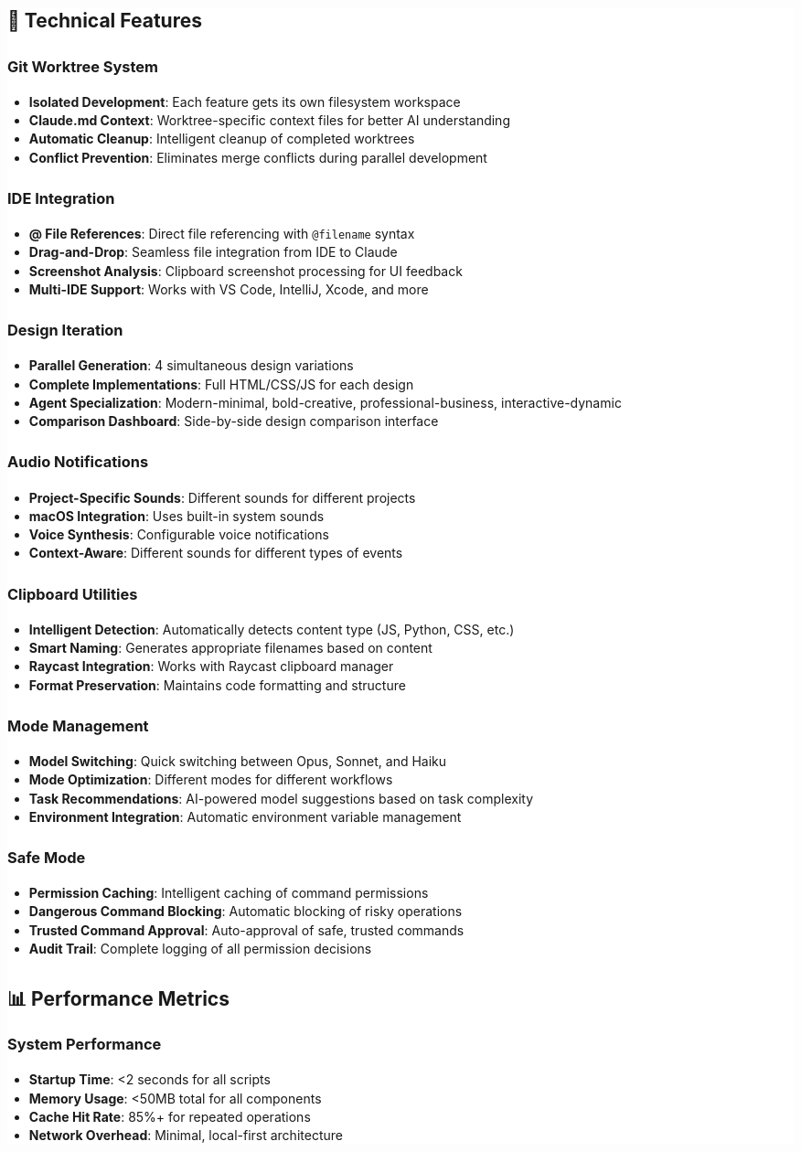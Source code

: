 ## 🔧 Technical Features

### Git Worktree System
- **Isolated Development**: Each feature gets its own filesystem workspace
- **Claude.md Context**: Worktree-specific context files for better AI understanding
- **Automatic Cleanup**: Intelligent cleanup of completed worktrees
- **Conflict Prevention**: Eliminates merge conflicts during parallel development

### IDE Integration
- **@ File References**: Direct file referencing with `@filename` syntax
- **Drag-and-Drop**: Seamless file integration from IDE to Claude
- **Screenshot Analysis**: Clipboard screenshot processing for UI feedback
- **Multi-IDE Support**: Works with VS Code, IntelliJ, Xcode, and more

### Design Iteration
- **Parallel Generation**: 4 simultaneous design variations
- **Complete Implementations**: Full HTML/CSS/JS for each design
- **Agent Specialization**: Modern-minimal, bold-creative, professional-business, interactive-dynamic
- **Comparison Dashboard**: Side-by-side design comparison interface

### Audio Notifications
- **Project-Specific Sounds**: Different sounds for different projects
- **macOS Integration**: Uses built-in system sounds
- **Voice Synthesis**: Configurable voice notifications
- **Context-Aware**: Different sounds for different types of events

### Clipboard Utilities
- **Intelligent Detection**: Automatically detects content type (JS, Python, CSS, etc.)
- **Smart Naming**: Generates appropriate filenames based on content
- **Raycast Integration**: Works with Raycast clipboard manager
- **Format Preservation**: Maintains code formatting and structure

### Mode Management
- **Model Switching**: Quick switching between Opus, Sonnet, and Haiku
- **Mode Optimization**: Different modes for different workflows
- **Task Recommendations**: AI-powered model suggestions based on task complexity
- **Environment Integration**: Automatic environment variable management

### Safe Mode
- **Permission Caching**: Intelligent caching of command permissions
- **Dangerous Command Blocking**: Automatic blocking of risky operations
- **Trusted Command Approval**: Auto-approval of safe, trusted commands
- **Audit Trail**: Complete logging of all permission decisions

## 📊 Performance Metrics

### System Performance
- **Startup Time**: <2 seconds for all scripts
- **Memory Usage**: <50MB total for all components
- **Cache Hit Rate**: 85%+ for repeated operations
- **Network Overhead**: Minimal, local-first architecture
